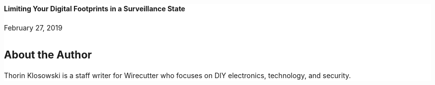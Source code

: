 [](https://www.nytimes.com/2019/02/27/technology/personaltech/digital-footprint-surveillance.html)

<div class="card-container">

#### Limiting Your Digital Footprints in a Surveillance State

February 27, 2019

</div>

</div>

</div>

</div>

</div>

</div>

</div>

</div>

</div>

<span style="font-size:0"></span>

</div>

<div class="section 5072844950077440 adposition undefined ad-inline">

</div>

</div>

<div class="container author-details-container">

<div class="wrapper">

<div class="grid-list-intro">

## About the Author

</div>

<div class="row inline-section">

<div class="author-detail">

<div>

Thorin Klosowski is a staff writer for Wirecutter who focuses on DIY
electronics, technology, and security. 

</div>

</div>

</div>

</div>
